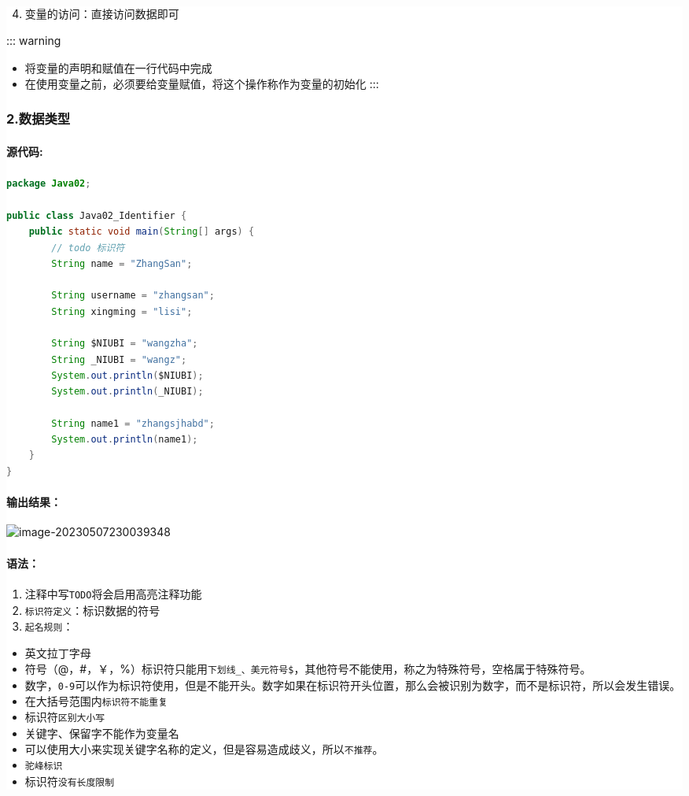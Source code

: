 4. 变量的访问：直接访问数据即可

::: warning
- 将变量的声明和赋值在一行代码中完成
- 在使用变量之前，必须要给变量赋值，将这个操作称作为变量的初始化
:::



### 2.数据类型

#### 源代码:

```java
package Java02;

public class Java02_Identifier {
    public static void main(String[] args) {
        // todo 标识符
        String name = "ZhangSan";
        
        String username = "zhangsan";
        String xingming = "lisi";

        String $NIUBI = "wangzha";
        String _NIUBI = "wangz";
        System.out.println($NIUBI);
        System.out.println(_NIUBI);

        String name1 = "zhangsjhabd";
        System.out.println(name1);
    }
}
```

#### 输出结果：

![image-20230507230039348](https://typora-img-1301299232.cos.ap-shanghai.myqcloud.com/img/202305101131725.png)

#### 语法：

1. 注释中写`TODO`将会启用高亮注释功能
2. `标识符定义`：标识数据的符号
3. `起名规则`：
  - 英文拉丁字母
  - 符号（@，#，￥，%）标识符只能用`下划线_、美元符号$`，其他符号不能使用，称之为特殊符号，空格属于特殊符号。
  -  数字，`0-9`可以作为标识符使用，但是不能开头。数字如果在标识符开头位置，那么会被识别为数字，而不是标识符，所以会发生错误。
  - 在大括号范围内`标识符不能重复`
  - 标识符`区别大小写`
  - 关键字、保留字不能作为变量名
  - 可以使用大小来实现关键字名称的定义，但是容易造成歧义，所以`不推荐`。
  - `驼峰标识`
  - 标识符`没有长度限制`
